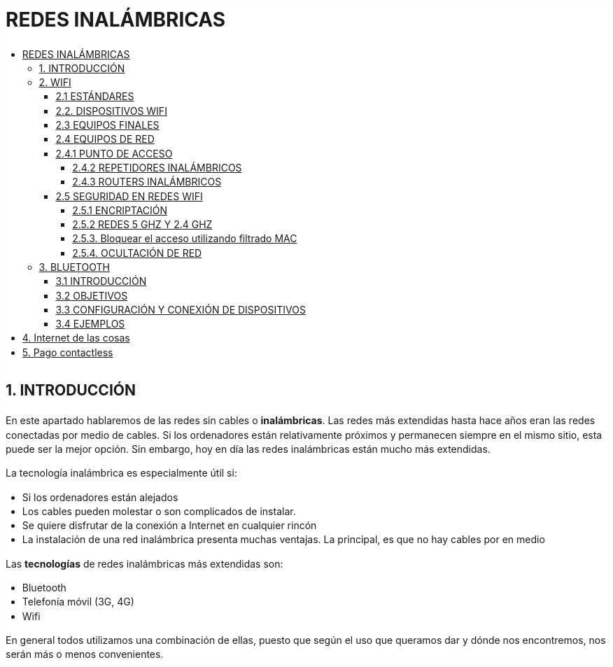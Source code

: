 
# REDES INALÁMBRICAS

- [REDES INALÁMBRICAS](#redes-inal%c3%81mbricas)
  - [1. INTRODUCCIÓN](#1-introducci%c3%93n)
  - [2. WIFI](#2-wifi)
    - [2.1	ESTÁNDARES](#21-est%c3%81ndares)
    - [2.2. DISPOSITIVOS WIFI](#22-dispositivos-wifi)
    - [2.3	EQUIPOS FINALES](#23-equipos-finales)
    - [2.4	EQUIPOS DE RED](#24-equipos-de-red)
    - [2.4.1	PUNTO DE ACCESO](#241-punto-de-acceso)
      - [2.4.2	REPETIDORES INALÁMBRICOS](#242-repetidores-inal%c3%81mbricos)
      - [2.4.3	ROUTERS INALÁMBRICOS](#243-routers-inal%c3%81mbricos)
    - [2.5	SEGURIDAD EN REDES WIFI](#25-seguridad-en-redes-wifi)
      - [2.5.1	ENCRIPTACIÓN](#251-encriptaci%c3%93n)
      - [2.5.2	REDES 5 GHZ Y 2.4 GHZ](#252-redes-5-ghz-y-24-ghz)
      - [2.5.3.	Bloquear el acceso utilizando filtrado MAC](#253-bloquear-el-acceso-utilizando-filtrado-mac)
      - [2.5.4.	OCULTACIÓN DE RED](#254-ocultaci%c3%93n-de-red)
  - [3.	BLUETOOTH](#3-bluetooth)
    - [3.1	INTRODUCCIÓN](#31-introducci%c3%93n)
    - [3.2	OBJETIVOS](#32-objetivos)
    - [3.3	CONFIGURACIÓN Y CONEXIÓN DE DISPOSITIVOS](#33-configuraci%c3%93n-y-conexi%c3%93n-de-dispositivos)
    - [3.4	EJEMPLOS](#34-ejemplos)
- [4. Internet de las cosas](#4-internet-de-las-cosas)
- [5. Pago contactless](#5-pago-contactless)

## 1. INTRODUCCIÓN

En este apartado hablaremos de las redes sin cables o **inalámbricas**. Las redes más extendidas hasta hace años eran las redes conectadas por medio de cables.  Si los ordenadores están relativamente próximos y permanecen siempre en el mismo sitio, esta puede ser la mejor opción. Sin embargo, hoy en día las redes inalámbricas están mucho más extendidas.

La tecnología inalámbrica es especialmente útil si:

- Si los ordenadores están alejados
- Los cables pueden molestar o son complicados de instalar.
- Se quiere disfrutar de la conexión a Internet en cualquier rincón
- La instalación de una red inalámbrica presenta muchas ventajas. La principal, es que no hay cables por en medio

Las **tecnologías** de redes inalámbricas más extendidas son:

- Bluetooth
- Telefonía móvil (3G, 4G)
- Wifi

En general todos utilizamos una combinación de ellas, puesto que según el uso que queramos dar y dónde nos encontremos, nos serán más o menos convenientes.
